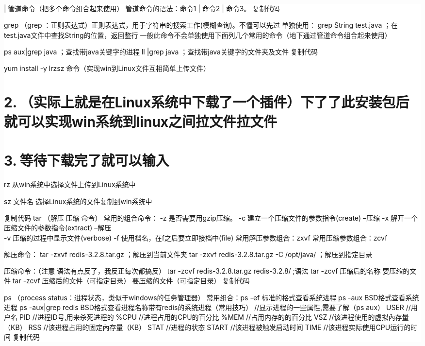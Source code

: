 | 管道命令（把多个命令组合起来使用）
管道命令的语法：命令1 | 命令2 | 命令3。
复制代码

grep （grep ：正则表达式）正则表达式，用于字符串的搜索工作(模糊查询)。不懂可以先过
单独使用：
grep String test.java ；在test.java文件中查找String的位置，返回整行
一般此命令不会单独使用下面列几个常用的命令（地下通过管道命令组合起来使用）

ps aux|grep java ；查找带java关键字的进程
ll |grep java ；查找带java关键字的文件夹及文件
复制代码

yum install -y lrzsz 命令（实现win到Linux文件互相简单上传文件）

# 2. （实际上就是在Linux系统中下载了一个插件）下了了此安装包后就可以实现win系统到linux之间拉文件拉文件

# 3. 等待下载完了就可以输入

rz  从win系统中选择文件上传到Linux系统中

sz  文件名 选择Linux系统的文件复制到win系统中

复制代码
tar （解压  压缩  命令）
常用的组合命令：
-z 是否需要用gzip压缩。
-c 建立一个压缩文件的参数指令(create) –压缩
 -x 解开一个压缩文件的参数指令(extract) –解压  
 -v 压缩的过程中显示文件(verbose)
 -f 使用档名，在f之后要立即接档中(file)
 常用解压参数组合：zxvf
 常用压缩参数组合：zcvf

解压命令：
tar -zxvf redis-3.2.8.tar.gz ；解压到当前文件夹
tar -zxvf redis-3.2.8.tar.gz -C /opt/java/ ；解压到指定目录

压缩命令：（注意 语法有点反了，我反正每次都搞反）
tar -zcvf redis-3.2.8.tar.gz  redis-3.2.8/  ;语法 tar -zcvf  压缩后的名称  要压缩的文件
tar -zcvf 压缩后的文件（可指定目录）  要压缩的文件（可指定目录）
复制代码

ps （process status：进程状态，类似于windows的任务管理器）
常用组合：ps -ef     标准的格式查看系统进程
   ps -aux    BSD格式查看系统进程
   ps -aux|grep redis  BSD格式查看进程名称带有redis的系统进程（常用技巧）
//显示进程的一些属性,需要了解（ps aux）
USER     //用户名
PID   //进程ID号,用来杀死进程的
%CPU     //进程占用的CPU的百分比
%MEM     //占用内存的的百分比
VSZ      //该进程使用的虚拟內存量（KB）
RSS      //该进程占用的固定內存量（KB）
STAT     //进程的状态
START    //该进程被触发启动时间
TIME     //该进程实际使用CPU运行的时间
复制代码
